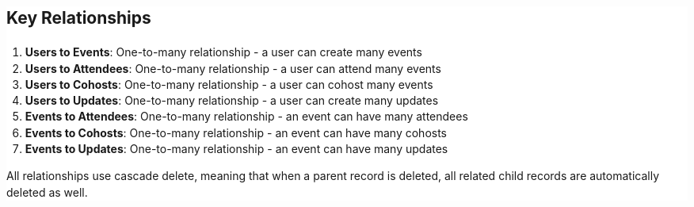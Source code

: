 ## Key Relationships

1. **Users to Events**: One-to-many relationship - a user can create many events
2. **Users to Attendees**: One-to-many relationship - a user can attend many events
3. **Users to Cohosts**: One-to-many relationship - a user can cohost many events
4. **Users to Updates**: One-to-many relationship - a user can create many updates
5. **Events to Attendees**: One-to-many relationship - an event can have many attendees
6. **Events to Cohosts**: One-to-many relationship - an event can have many cohosts
7. **Events to Updates**: One-to-many relationship - an event can have many updates

All relationships use cascade delete, meaning that when a parent record is deleted, all related child records are automatically deleted as well.
